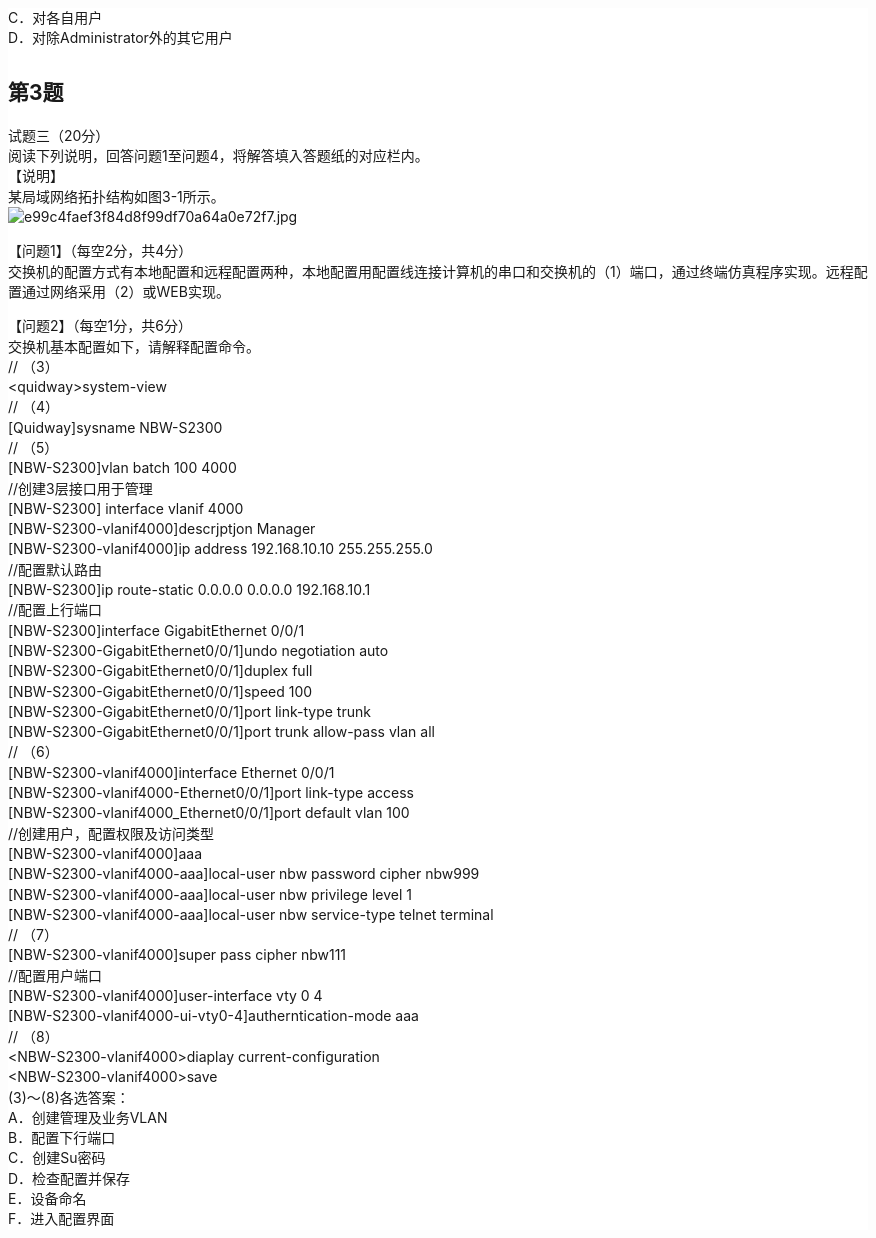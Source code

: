 C．对各自用户  
D．对除Administrator外的其它用户  


## 第3题 ##

试题三（20分）  
阅读下列说明，回答问题1至问题4，将解答填入答题纸的对应栏内。  
【说明】  
某局域网络拓扑结构如图3-1所示。  
![e99c4faef3f84d8f99df70a64a0e72f7.jpg][]  
  
【问题1】（每空2分，共4分）  
交换机的配置方式有本地配置和远程配置两种，本地配置用配置线连接计算机的串口和交换机的（1）端口，通过终端仿真程序实现。远程配置通过网络采用（2）或WEB实现。  
  
【问题2】（每空1分，共6分）  
交换机基本配置如下，请解释配置命令。  
// （3）  
&lt;quidway&gt;system-view  
// （4）  
\[Quidway\]sysname NBW-S2300  
// （5）  
\[NBW-S2300\]vlan batch 100 4000  
//创建3层接口用于管理  
\[NBW-S2300\] interface vlanif 4000  
\[NBW-S2300-vlanif4000\]descrjptjon Manager  
\[NBW-S2300-vlanif4000\]ip address 192.168.10.10 255.255.255.0  
//配置默认路由  
\[NBW-S2300\]ip route-static 0.0.0.0 0.0.0.0 192.168.10.1  
//配置上行端口  
\[NBW-S2300\]interface GigabitEthernet 0/0/1  
\[NBW-S2300-GigabitEthernet0/0/1\]undo negotiation auto  
\[NBW-S2300-GigabitEthernet0/0/1\]duplex full  
\[NBW-S2300-GigabitEthernet0/0/1\]speed 100  
\[NBW-S2300-GigabitEthernet0/0/1\]port link-type trunk  
\[NBW-S2300-GigabitEthernet0/0/1\]port trunk allow-pass vlan all  
// （6）  
\[NBW-S2300-vlanif4000\]interface Ethernet 0/0/1  
\[NBW-S2300-vlanif4000-Ethernet0/0/1\]port link-type access  
\[NBW-S2300-vlanif4000\_Ethernet0/0/1\]port default vlan 100  
//创建用户，配置权限及访问类型  
\[NBW-S2300-vlanif4000\]aaa  
\[NBW-S2300-vlanif4000-aaa\]local-user nbw password cipher nbw999  
\[NBW-S2300-vlanif4000-aaa\]local-user nbw privilege level 1  
\[NBW-S2300-vlanif4000-aaa\]local-user nbw service-type telnet terminal  
// （7）  
\[NBW-S2300-vlanif4000\]super pass cipher nbw111  
//配置用户端口  
\[NBW-S2300-vlanif4000\]user-interface vty 0 4  
\[NBW-S2300-vlanif4000-ui-vty0-4\]autherntication-mode aaa  
// （8）  
&lt;NBW-S2300-vlanif4000&gt;diaplay current-configuration  
&lt;NBW-S2300-vlanif4000&gt;save  
(3)～(8)各选答案：  
A．创建管理及业务VLAN  
B．配置下行端口  
C．创建Su密码  
D．检查配置并保存  
E．设备命名  
F．进入配置界面  
  

[4270b0b0a3f6483ea3d242b39b45aec5.jpg]: https://www.xkxxkx.cn/file/exam/software/网络管理员/案例/第1题/4270b0b0a3f6483ea3d242b39b45aec5.jpg
[3c02578324194436801d9e560340d1b7.jpg]: https://www.xkxxkx.cn/file/exam/software/网络管理员/案例/第1题/3c02578324194436801d9e560340d1b7.jpg
[c2cdf6a51be5433490866b4b56b3b2c0.jpg]: https://www.xkxxkx.cn/file/exam/software/网络管理员/案例/第2题/c2cdf6a51be5433490866b4b56b3b2c0.jpg
[d942f2117ae14830ac80fc4b37e1970b.jpg]: https://www.xkxxkx.cn/file/exam/software/网络管理员/案例/第2题/d942f2117ae14830ac80fc4b37e1970b.jpg
[7d1901d92b9c42369468082d6da66710.jpg]: https://www.xkxxkx.cn/file/exam/software/网络管理员/案例/第2题/7d1901d92b9c42369468082d6da66710.jpg
[8bf05d625204433abc6766bb9731a859.jpg]: https://www.xkxxkx.cn/file/exam/software/网络管理员/案例/第2题/8bf05d625204433abc6766bb9731a859.jpg
[e99c4faef3f84d8f99df70a64a0e72f7.jpg]: https://www.xkxxkx.cn/file/exam/software/网络管理员/案例/第3题/e99c4faef3f84d8f99df70a64a0e72f7.jpg
[b340d60c6bd641f199f46d55a8f38098.jpg]: https://www.xkxxkx.cn/file/exam/software/网络管理员/案例/第3题/b340d60c6bd641f199f46d55a8f38098.jpg
[251cdef996464c18a0a5f7059b951f03.jpg]: https://www.xkxxkx.cn/file/exam/software/网络管理员/案例/第4题/251cdef996464c18a0a5f7059b951f03.jpg